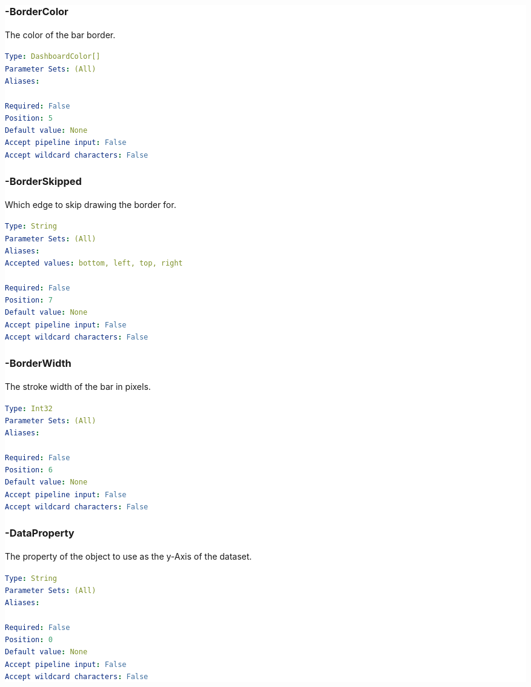 ### -BorderColor
The color of the bar border. 

```yaml
Type: DashboardColor[]
Parameter Sets: (All)
Aliases: 

Required: False
Position: 5
Default value: None
Accept pipeline input: False
Accept wildcard characters: False
```

### -BorderSkipped
Which edge to skip drawing the border for.

```yaml
Type: String
Parameter Sets: (All)
Aliases: 
Accepted values: bottom, left, top, right

Required: False
Position: 7
Default value: None
Accept pipeline input: False
Accept wildcard characters: False
```

### -BorderWidth
The stroke width of the bar in pixels.

```yaml
Type: Int32
Parameter Sets: (All)
Aliases: 

Required: False
Position: 6
Default value: None
Accept pipeline input: False
Accept wildcard characters: False
```

### -DataProperty
The property of the object to use as the y-Axis of the dataset.

```yaml
Type: String
Parameter Sets: (All)
Aliases: 

Required: False
Position: 0
Default value: None
Accept pipeline input: False
Accept wildcard characters: False
```
